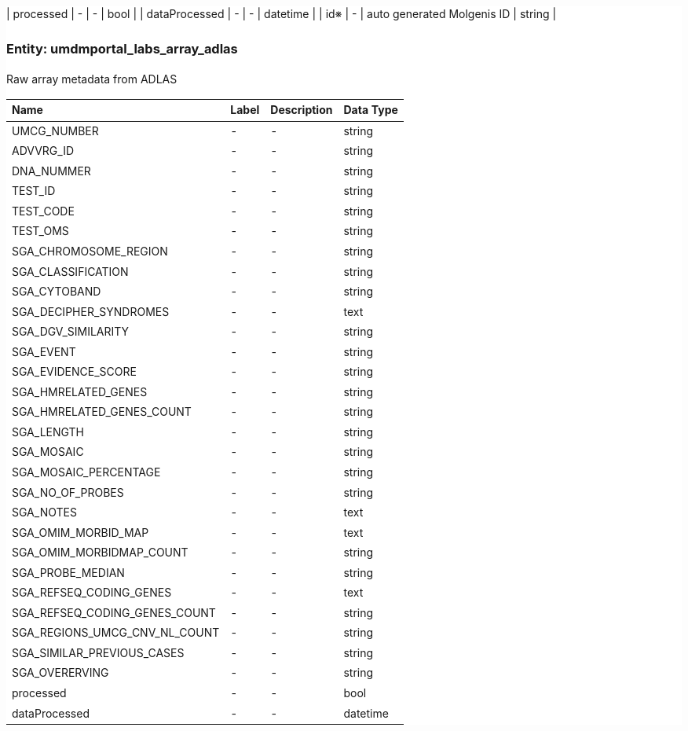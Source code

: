 | processed | - | - | bool |
| dataProcessed | - | - | datetime |
| id&#8251; | - | auto generated Molgenis ID | string |

### Entity: umdmportal_labs_array_adlas

Raw array metadata from ADLAS

| Name | Label | Description | Data Type |
|:---- |:-----|:-----------|:---------|
| UMCG_NUMBER | - | - | string |
| ADVVRG_ID | - | - | string |
| DNA_NUMMER | - | - | string |
| TEST_ID | - | - | string |
| TEST_CODE | - | - | string |
| TEST_OMS | - | - | string |
| SGA_CHROMOSOME_REGION | - | - | string |
| SGA_CLASSIFICATION | - | - | string |
| SGA_CYTOBAND | - | - | string |
| SGA_DECIPHER_SYNDROMES | - | - | text |
| SGA_DGV_SIMILARITY | - | - | string |
| SGA_EVENT | - | - | string |
| SGA_EVIDENCE_SCORE | - | - | string |
| SGA_HMRELATED_GENES | - | - | string |
| SGA_HMRELATED_GENES_COUNT | - | - | string |
| SGA_LENGTH | - | - | string |
| SGA_MOSAIC | - | - | string |
| SGA_MOSAIC_PERCENTAGE | - | - | string |
| SGA_NO_OF_PROBES | - | - | string |
| SGA_NOTES | - | - | text |
| SGA_OMIM_MORBID_MAP | - | - | text |
| SGA_OMIM_MORBIDMAP_COUNT | - | - | string |
| SGA_PROBE_MEDIAN | - | - | string |
| SGA_REFSEQ_CODING_GENES | - | - | text |
| SGA_REFSEQ_CODING_GENES_COUNT | - | - | string |
| SGA_REGIONS_UMCG_CNV_NL_COUNT | - | - | string |
| SGA_SIMILAR_PREVIOUS_CASES | - | - | string |
| SGA_OVERERVING | - | - | string |
| processed | - | - | bool |
| dataProcessed | - | - | datetime |